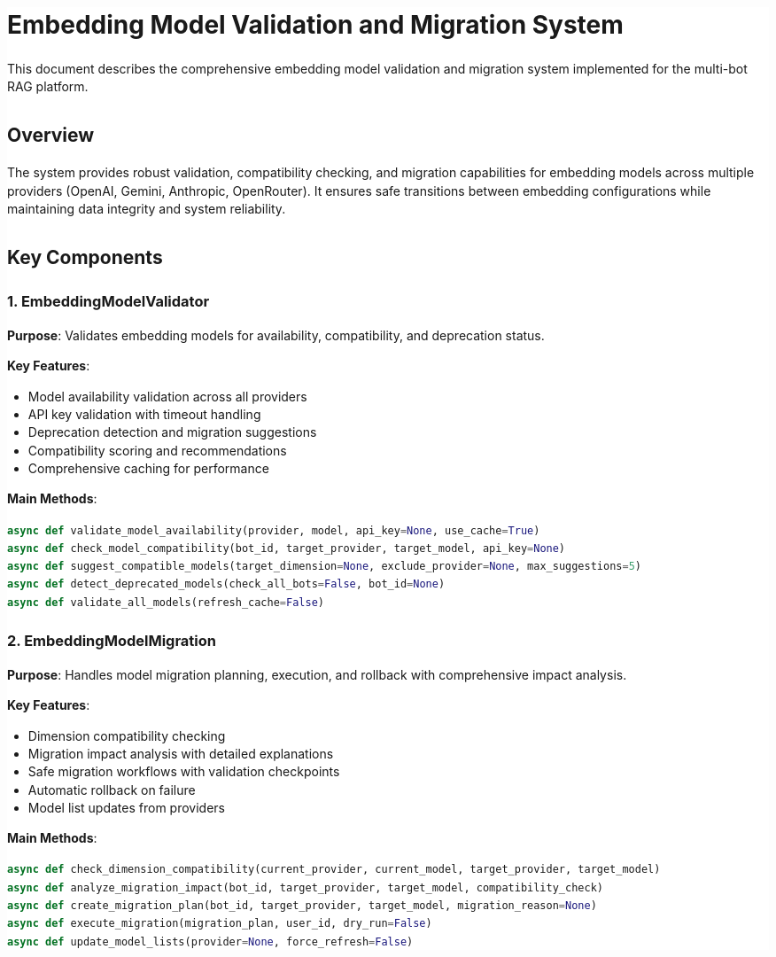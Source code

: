 # Embedding Model Validation and Migration System

This document describes the comprehensive embedding model validation and migration system implemented for the multi-bot RAG platform.

## Overview

The system provides robust validation, compatibility checking, and migration capabilities for embedding models across multiple providers (OpenAI, Gemini, Anthropic, OpenRouter). It ensures safe transitions between embedding configurations while maintaining data integrity and system reliability.

## Key Components

### 1. EmbeddingModelValidator

**Purpose**: Validates embedding models for availability, compatibility, and deprecation status.

**Key Features**:
- Model availability validation across all providers
- API key validation with timeout handling
- Deprecation detection and migration suggestions
- Compatibility scoring and recommendations
- Comprehensive caching for performance

**Main Methods**:
```python
async def validate_model_availability(provider, model, api_key=None, use_cache=True)
async def check_model_compatibility(bot_id, target_provider, target_model, api_key=None)
async def suggest_compatible_models(target_dimension=None, exclude_provider=None, max_suggestions=5)
async def detect_deprecated_models(check_all_bots=False, bot_id=None)
async def validate_all_models(refresh_cache=False)
```

### 2. EmbeddingModelMigration

**Purpose**: Handles model migration planning, execution, and rollback with comprehensive impact analysis.

**Key Features**:
- Dimension compatibility checking
- Migration impact analysis with detailed explanations
- Safe migration workflows with validation checkpoints
- Automatic rollback on failure
- Model list updates from providers

**Main Methods**:
```python
async def check_dimension_compatibility(current_provider, current_model, target_provider, target_model)
async def analyze_migration_impact(bot_id, target_provider, target_model, compatibility_check)
async def create_migration_plan(bot_id, target_provider, target_model, migration_reason=None)
async def execute_migration(migration_plan, user_id, dry_run=False)
async def update_model_lists(provider=None, force_refresh=False)
```
